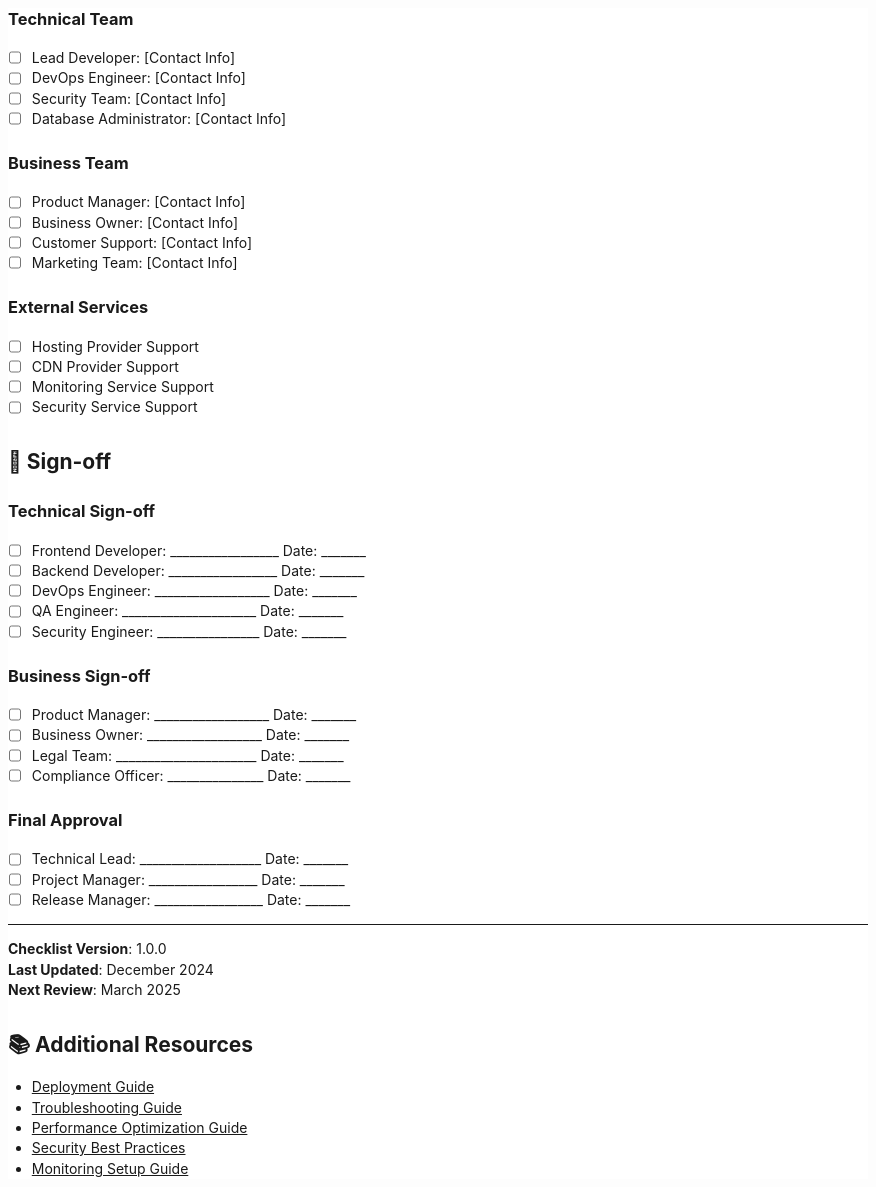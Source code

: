 ### Technical Team
- [ ] Lead Developer: [Contact Info]
- [ ] DevOps Engineer: [Contact Info]
- [ ] Security Team: [Contact Info]
- [ ] Database Administrator: [Contact Info]

### Business Team
- [ ] Product Manager: [Contact Info]
- [ ] Business Owner: [Contact Info]
- [ ] Customer Support: [Contact Info]
- [ ] Marketing Team: [Contact Info]

### External Services
- [ ] Hosting Provider Support
- [ ] CDN Provider Support
- [ ] Monitoring Service Support
- [ ] Security Service Support

## 📝 Sign-off

### Technical Sign-off
- [ ] Frontend Developer: _________________ Date: _______
- [ ] Backend Developer: _________________ Date: _______
- [ ] DevOps Engineer: __________________ Date: _______
- [ ] QA Engineer: _____________________ Date: _______
- [ ] Security Engineer: ________________ Date: _______

### Business Sign-off
- [ ] Product Manager: __________________ Date: _______
- [ ] Business Owner: __________________ Date: _______
- [ ] Legal Team: ______________________ Date: _______
- [ ] Compliance Officer: _______________ Date: _______

### Final Approval
- [ ] Technical Lead: ___________________ Date: _______
- [ ] Project Manager: _________________ Date: _______
- [ ] Release Manager: _________________ Date: _______

---

**Checklist Version**: 1.0.0  
**Last Updated**: December 2024  
**Next Review**: March 2025

## 📚 Additional Resources

- [Deployment Guide](./DEPLOYMENT.md)
- [Troubleshooting Guide](./TROUBLESHOOTING.md)
- [Performance Optimization Guide](./PERFORMANCE.md)
- [Security Best Practices](./SECURITY.md)
- [Monitoring Setup Guide](./MONITORING.md)